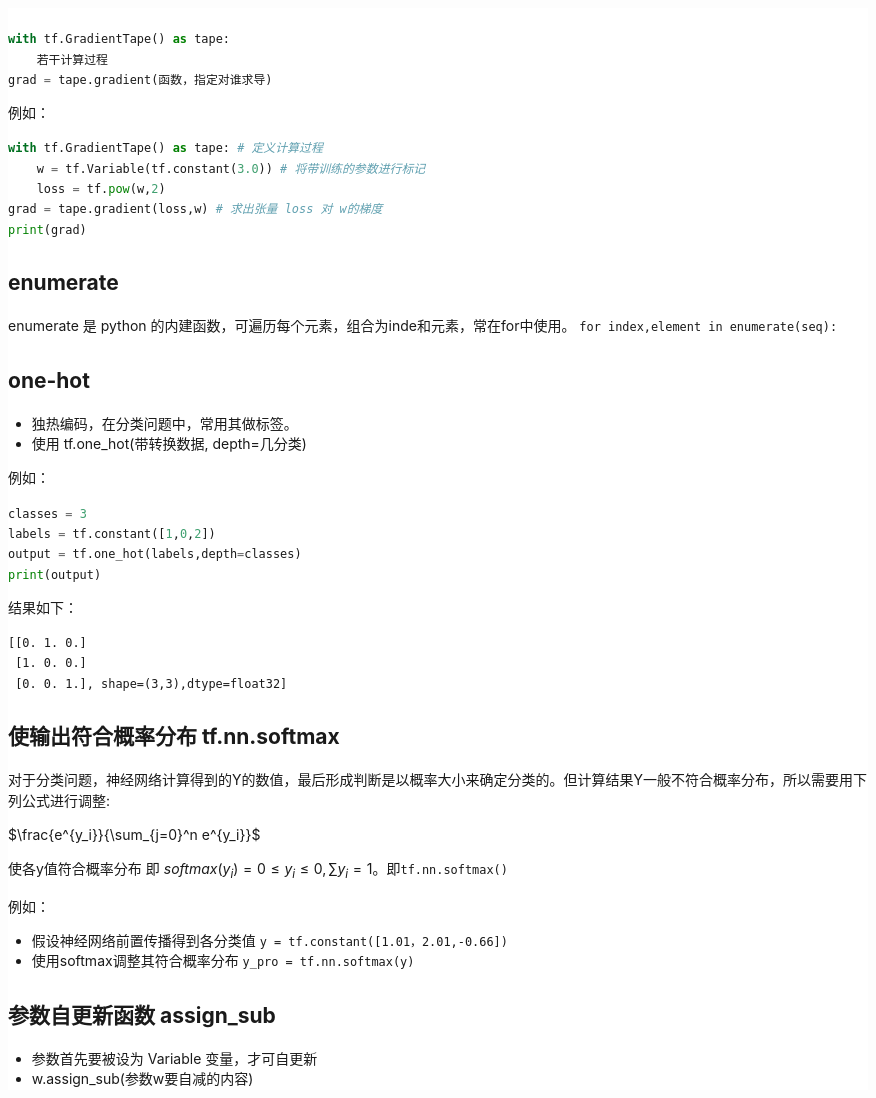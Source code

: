 ```python

with tf.GradientTape() as tape:
    若干计算过程
grad = tape.gradient(函数，指定对谁求导)
```
例如：
```python
with tf.GradientTape() as tape: # 定义计算过程
    w = tf.Variable(tf.constant(3.0)) # 将带训练的参数进行标记
    loss = tf.pow(w,2) 
grad = tape.gradient(loss,w) # 求出张量 loss 对 w的梯度
print(grad)
```
## enumerate

enumerate 是 python 的内建函数，可遍历每个元素，组合为inde和元素，常在for中使用。
`for index,element in enumerate(seq):`

## one-hot

- 独热编码，在分类问题中，常用其做标签。
- 使用 tf.one_hot(带转换数据, depth=几分类)

例如：
```python
classes = 3
labels = tf.constant([1,0,2])
output = tf.one_hot(labels,depth=classes)
print(output)
```
结果如下：
```
[[0. 1. 0.]
 [1. 0. 0.]
 [0. 0. 1.], shape=(3,3),dtype=float32]
```

## 使输出符合概率分布  tf.nn.softmax

对于分类问题，神经网络计算得到的Y的数值，最后形成判断是以概率大小来确定分类的。但计算结果Y一般不符合概率分布，所以需要用下列公式进行调整:

$\frac{e^{y_i}}{\sum_{j=0}^n e^{y_i}}$ 

使各y值符合概率分布 即 $softmax(y_i) = 0 \leq y_i \leq 0,\sum y_i =1$。即`tf.nn.softmax()`

例如：
- 假设神经网络前置传播得到各分类值 `y = tf.constant([1.01，2.01,-0.66]) `
- 使用softmax调整其符合概率分布 `y_pro = tf.nn.softmax(y)`

## 参数自更新函数 assign_sub

- 参数首先要被设为 Variable 变量，才可自更新
- w.assign_sub(参数w要自减的内容)
